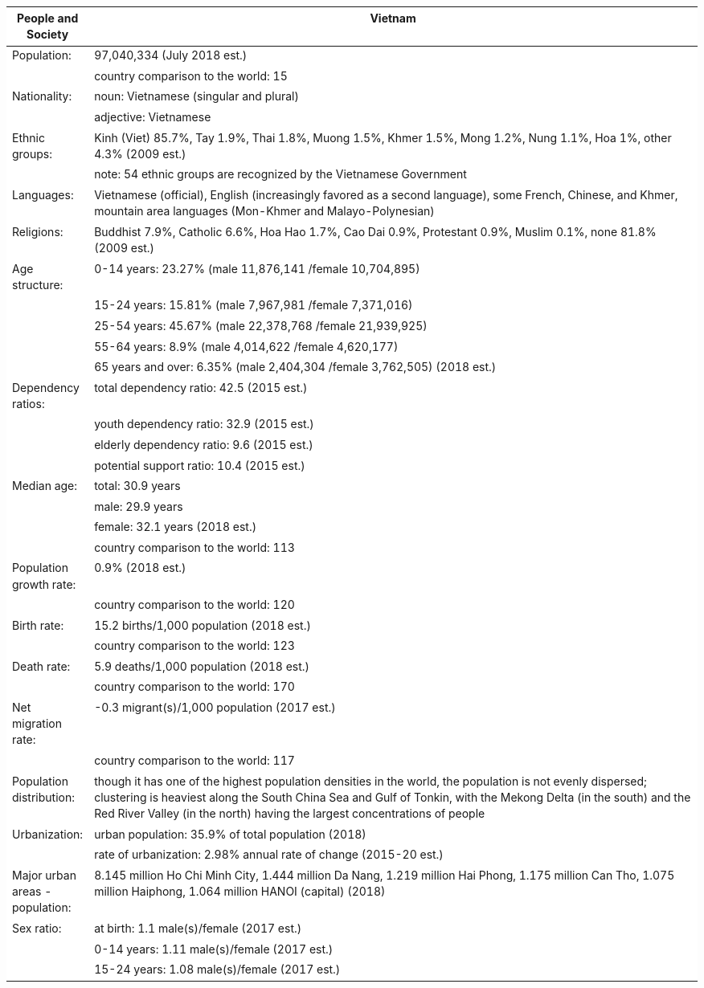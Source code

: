 | People and Society | Vietnam |
| --- | --- |
| Population: | 97,040,334 (July 2018 est.) |
| | country comparison to the world: 15 |
| Nationality: | noun: Vietnamese (singular and plural) |
| | adjective: Vietnamese |
| Ethnic groups: | Kinh (Viet) 85.7%, Tay 1.9%, Thai 1.8%, Muong 1.5%, Khmer 1.5%, Mong 1.2%, Nung 1.1%, Hoa 1%, other 4.3% (2009 est.) |
| | note: 54 ethnic groups are recognized by the Vietnamese Government |
| Languages: | Vietnamese (official), English (increasingly favored as a second language), some French, Chinese, and Khmer, mountain area languages (Mon-Khmer and Malayo-Polynesian) |
| Religions: | Buddhist 7.9%, Catholic 6.6%, Hoa Hao 1.7%, Cao Dai 0.9%, Protestant 0.9%, Muslim 0.1%, none 81.8% (2009 est.) |
| Age structure: | 0-14 years: 23.27% (male 11,876,141 /female 10,704,895) |
| | 15-24 years: 15.81% (male 7,967,981 /female 7,371,016) |
| | 25-54 years: 45.67% (male 22,378,768 /female 21,939,925) |
| | 55-64 years: 8.9% (male 4,014,622 /female 4,620,177) |
| | 65 years and over: 6.35% (male 2,404,304 /female 3,762,505) (2018 est.) |
| Dependency ratios: | total dependency ratio: 42.5 (2015 est.) |
| | youth dependency ratio: 32.9 (2015 est.) |
| | elderly dependency ratio: 9.6 (2015 est.) |
| | potential support ratio: 10.4 (2015 est.) |
| Median age: | total: 30.9 years |
| | male: 29.9 years |
| | female: 32.1 years (2018 est.) |
| | country comparison to the world: 113 |
| Population growth rate: | 0.9% (2018 est.) |
| | country comparison to the world: 120 |
| Birth rate: | 15.2 births/1,000 population (2018 est.) |
| | country comparison to the world: 123 |
| Death rate: | 5.9 deaths/1,000 population (2018 est.) |
| | country comparison to the world: 170 |
| Net migration rate: | -0.3 migrant(s)/1,000 population (2017 est.) |
| | country comparison to the world: 117 |
| Population distribution: | though it has one of the highest population densities in the world, the population is not evenly dispersed; clustering is heaviest along the South China Sea and Gulf of Tonkin, with the Mekong Delta (in the south) and the Red River Valley (in the north) having the largest concentrations of people |
| Urbanization: | urban population: 35.9% of total population (2018) |
| | rate of urbanization: 2.98% annual rate of change (2015-20 est.) |
| Major urban areas - population: | 8.145 million Ho Chi Minh City, 1.444 million Da Nang, 1.219 million Hai Phong, 1.175 million Can Tho, 1.075 million Haiphong, 1.064 million HANOI (capital) (2018) |
| Sex ratio: | at birth: 1.1 male(s)/female (2017 est.) |
| | 0-14 years: 1.11 male(s)/female (2017 est.) |
| | 15-24 years: 1.08 male(s)/female (2017 est.) |